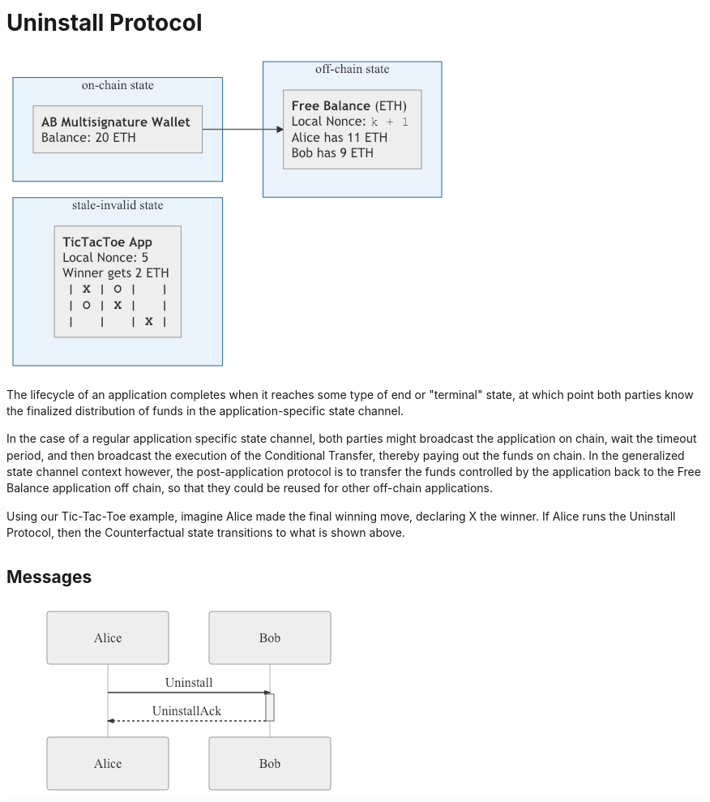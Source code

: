 # Uninstall Protocol

![](./build/uninstall-protocol-state.png)

The lifecycle of an application completes when it reaches some type of end or "terminal" state, at which point both parties know the finalized distribution of funds in the application-specific state channel.

In the case of a regular application specific state channel, both parties might broadcast the application on chain, wait the timeout period, and then broadcast the execution of the Conditional Transfer, thereby paying out the funds on chain. In the generalized state channel context however, the post-application protocol is to transfer the funds controlled by the application back to the Free Balance application off chain, so that they could be reused for other off-chain applications.

Using our Tic-Tac-Toe example, imagine Alice made the final winning move, declaring X the winner. If Alice runs the Uninstall Protocol, then the Counterfactual state transitions to what is shown above.

## Messages

![](./build/uninstall-protocol-exchange.png)
